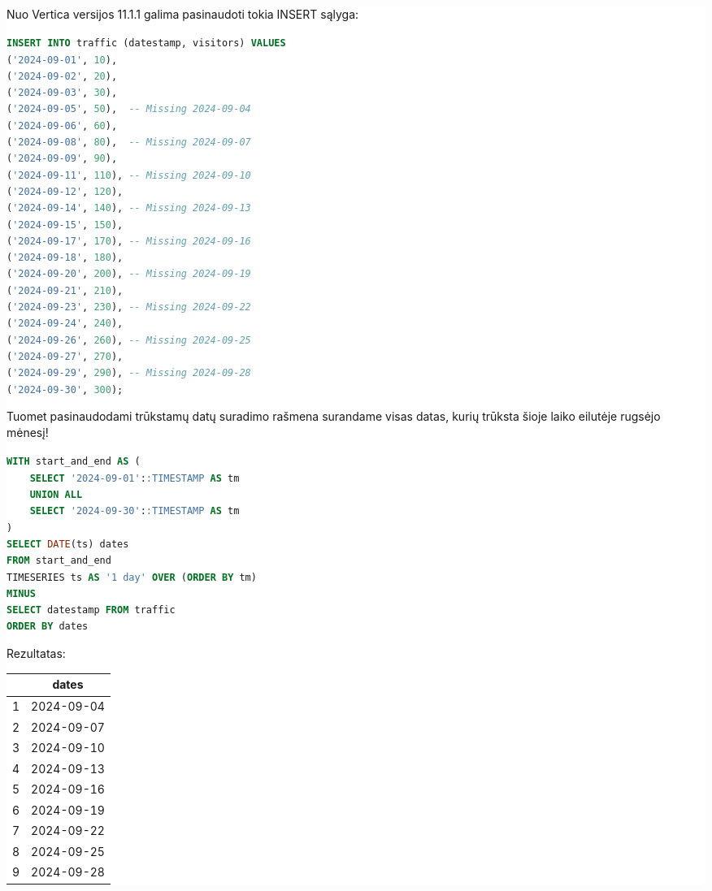 ```sql
```

Nuo Vertica versijos 11.1.1 galima pasinaudoti tokia INSERT sąlyga:

```sql
INSERT INTO traffic (datestamp, visitors) VALUES
('2024-09-01', 10),
('2024-09-02', 20),
('2024-09-03', 30),
('2024-09-05', 50),  -- Missing 2024-09-04
('2024-09-06', 60),
('2024-09-08', 80),  -- Missing 2024-09-07
('2024-09-09', 90),
('2024-09-11', 110), -- Missing 2024-09-10
('2024-09-12', 120),
('2024-09-14', 140), -- Missing 2024-09-13
('2024-09-15', 150),
('2024-09-17', 170), -- Missing 2024-09-16
('2024-09-18', 180),
('2024-09-20', 200), -- Missing 2024-09-19
('2024-09-21', 210),
('2024-09-23', 230), -- Missing 2024-09-22
('2024-09-24', 240),
('2024-09-26', 260), -- Missing 2024-09-25
('2024-09-27', 270),
('2024-09-29', 290), -- Missing 2024-09-28
('2024-09-30', 300);
```

Tuomet pasinaudodami trūkstamų datų suradimo rašmena surandame visas datas, kurių trūksta šioje laiko eilutėje rugsėjo mėnesį!

```sql
WITH start_and_end AS (
    SELECT '2024-09-01'::TIMESTAMP AS tm
    UNION ALL
    SELECT '2024-09-30'::TIMESTAMP AS tm
)
SELECT DATE(ts) dates
FROM start_and_end
TIMESERIES ts AS '1 day' OVER (ORDER BY tm)
MINUS
SELECT datestamp FROM traffic
ORDER BY dates
```

Rezultatas:

||dates|
|-|-|
|1|2024-09-04|
|2|2024-09-07|
|3|2024-09-10|
|4|2024-09-13|
|5|2024-09-16|
|6|2024-09-19|
|7|2024-09-22|
|8|2024-09-25|
|9|2024-09-28|